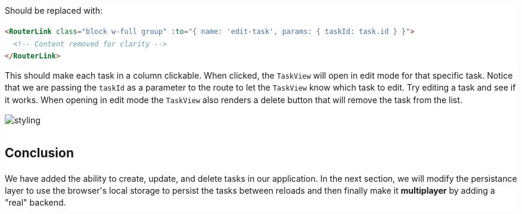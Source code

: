 Should be replaced with:

```html
<RouterLink class="block w-full group" :to="{ name: 'edit-task', params: { taskId: task.id } }">
  <!-- Content removed for clarity -->
</RouterLink>
```

This should make each task in a column clickable. When clicked, the `TaskView` will open in edit mode for that specific task. Notice that we are passing the `taskId` as a parameter to the route to let the `TaskView` know which task to edit. Try editing a task and see if it works. When opening in edit mode the `TaskView` also renders a delete button that will remove the task from the list.

![styling](/images/edit.webp)

## Conclusion

We have added the ability to create, update, and delete tasks in our application. In the next section, we will modify the persistance layer to use the browser's local storage to persist the tasks between reloads and then finally make it **multiplayer** by adding a "real" backend.
